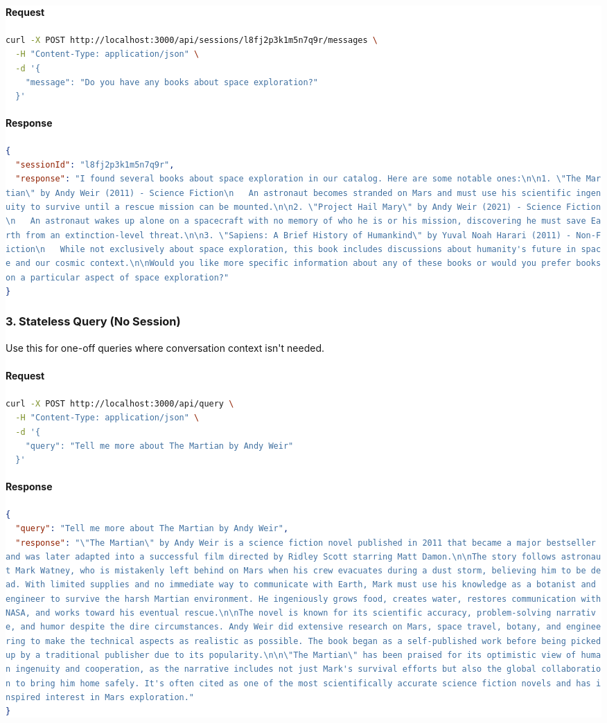 #### Request

```bash
curl -X POST http://localhost:3000/api/sessions/l8fj2p3k1m5n7q9r/messages \
  -H "Content-Type: application/json" \
  -d '{
    "message": "Do you have any books about space exploration?"
  }'
```

#### Response

```json
{
  "sessionId": "l8fj2p3k1m5n7q9r",
  "response": "I found several books about space exploration in our catalog. Here are some notable ones:\n\n1. \"The Martian\" by Andy Weir (2011) - Science Fiction\n   An astronaut becomes stranded on Mars and must use his scientific ingenuity to survive until a rescue mission can be mounted.\n\n2. \"Project Hail Mary\" by Andy Weir (2021) - Science Fiction\n   An astronaut wakes up alone on a spacecraft with no memory of who he is or his mission, discovering he must save Earth from an extinction-level threat.\n\n3. \"Sapiens: A Brief History of Humankind\" by Yuval Noah Harari (2011) - Non-Fiction\n   While not exclusively about space exploration, this book includes discussions about humanity's future in space and our cosmic context.\n\nWould you like more specific information about any of these books or would you prefer books on a particular aspect of space exploration?"
}
```

### 3. Stateless Query (No Session)

Use this for one-off queries where conversation context isn't needed.

#### Request

```bash
curl -X POST http://localhost:3000/api/query \
  -H "Content-Type: application/json" \
  -d '{
    "query": "Tell me more about The Martian by Andy Weir"
  }'
```

#### Response

```json
{
  "query": "Tell me more about The Martian by Andy Weir",
  "response": "\"The Martian\" by Andy Weir is a science fiction novel published in 2011 that became a major bestseller and was later adapted into a successful film directed by Ridley Scott starring Matt Damon.\n\nThe story follows astronaut Mark Watney, who is mistakenly left behind on Mars when his crew evacuates during a dust storm, believing him to be dead. With limited supplies and no immediate way to communicate with Earth, Mark must use his knowledge as a botanist and engineer to survive the harsh Martian environment. He ingeniously grows food, creates water, restores communication with NASA, and works toward his eventual rescue.\n\nThe novel is known for its scientific accuracy, problem-solving narrative, and humor despite the dire circumstances. Andy Weir did extensive research on Mars, space travel, botany, and engineering to make the technical aspects as realistic as possible. The book began as a self-published work before being picked up by a traditional publisher due to its popularity.\n\n\"The Martian\" has been praised for its optimistic view of human ingenuity and cooperation, as the narrative includes not just Mark's survival efforts but also the global collaboration to bring him home safely. It's often cited as one of the most scientifically accurate science fiction novels and has inspired interest in Mars exploration."
}
```
